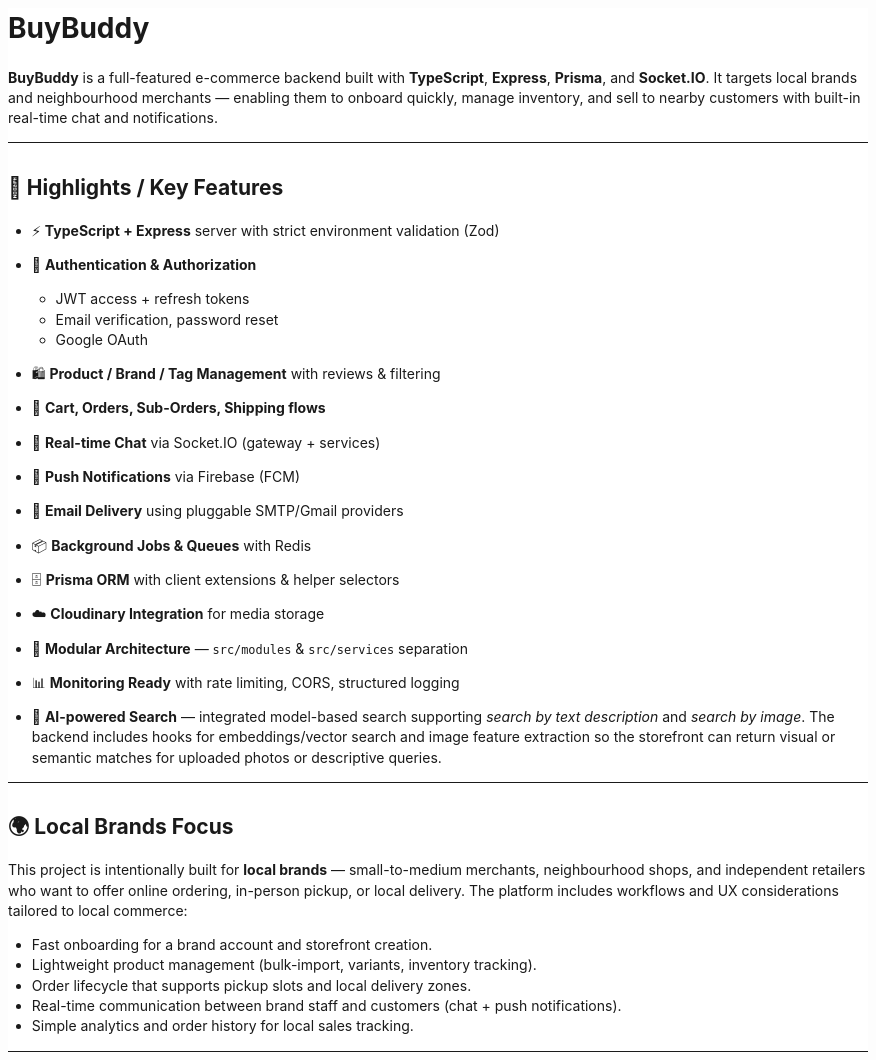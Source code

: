# BuyBuddy

**BuyBuddy** is a full-featured e-commerce backend built with **TypeScript**, **Express**, **Prisma**, and **Socket.IO**. It targets local brands and neighbourhood merchants — enabling them to onboard quickly, manage inventory, and sell to nearby customers with built-in real-time chat and notifications.

---

## 🚀 Highlights / Key Features

- ⚡ **TypeScript + Express** server with strict environment validation (Zod)

- 🔑 **Authentication & Authorization**

  - JWT access + refresh tokens
  - Email verification, password reset
  - Google OAuth

- 🛍️ **Product / Brand / Tag Management** with reviews & filtering

- 🛒 **Cart, Orders, Sub-Orders, Shipping flows**

- 💬 **Real-time Chat** via Socket.IO (gateway + services)

- 🔔 **Push Notifications** via Firebase (FCM)

- 📧 **Email Delivery** using pluggable SMTP/Gmail providers

- 📦 **Background Jobs & Queues** with Redis

- 🗄️ **Prisma ORM** with client extensions & helper selectors

- ☁️ **Cloudinary Integration** for media storage

- 🧩 **Modular Architecture** — `src/modules` & `src/services` separation

- 📊 **Monitoring Ready** with rate limiting, CORS, structured logging

- 🔎 **AI-powered Search** — integrated model-based search supporting _search by text description_ and _search by image_. The backend includes hooks for embeddings/vector search and image feature extraction so the storefront can return visual or semantic matches for uploaded photos or descriptive queries.

---

## 🌍 Local Brands Focus

This project is intentionally built for **local brands** — small-to-medium merchants, neighbourhood shops, and independent retailers who want to offer online ordering, in-person pickup, or local delivery. The platform includes workflows and UX considerations tailored to local commerce:

- Fast onboarding for a brand account and storefront creation.
- Lightweight product management (bulk-import, variants, inventory tracking).
- Order lifecycle that supports pickup slots and local delivery zones.
- Real-time communication between brand staff and customers (chat + push notifications).
- Simple analytics and order history for local sales tracking.

---